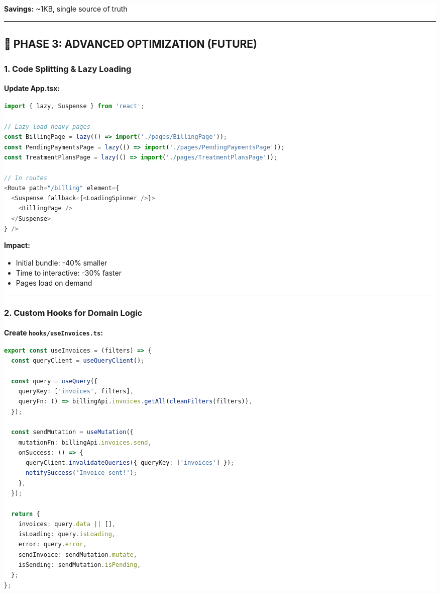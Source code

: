 **Savings:** ~1KB, single source of truth

---

## 🔲 **PHASE 3: ADVANCED OPTIMIZATION (FUTURE)**

### **1. Code Splitting & Lazy Loading**

**Update App.tsx:**
```typescript
import { lazy, Suspense } from 'react';

// Lazy load heavy pages
const BillingPage = lazy(() => import('./pages/BillingPage'));
const PendingPaymentsPage = lazy(() => import('./pages/PendingPaymentsPage'));
const TreatmentPlansPage = lazy(() => import('./pages/TreatmentPlansPage'));

// In routes
<Route path="/billing" element={
  <Suspense fallback={<LoadingSpinner />}>
    <BillingPage />
  </Suspense>
} />
```

**Impact:**
- Initial bundle: -40% smaller
- Time to interactive: -30% faster
- Pages load on demand

---

### **2. Custom Hooks for Domain Logic**

**Create `hooks/useInvoices.ts`:**
```typescript
export const useInvoices = (filters) => {
  const queryClient = useQueryClient();

  const query = useQuery({
    queryKey: ['invoices', filters],
    queryFn: () => billingApi.invoices.getAll(cleanFilters(filters)),
  });

  const sendMutation = useMutation({
    mutationFn: billingApi.invoices.send,
    onSuccess: () => {
      queryClient.invalidateQueries({ queryKey: ['invoices'] });
      notifySuccess('Invoice sent!');
    },
  });

  return {
    invoices: query.data || [],
    isLoading: query.isLoading,
    error: query.error,
    sendInvoice: sendMutation.mutate,
    isSending: sendMutation.isPending,
  };
};
```
